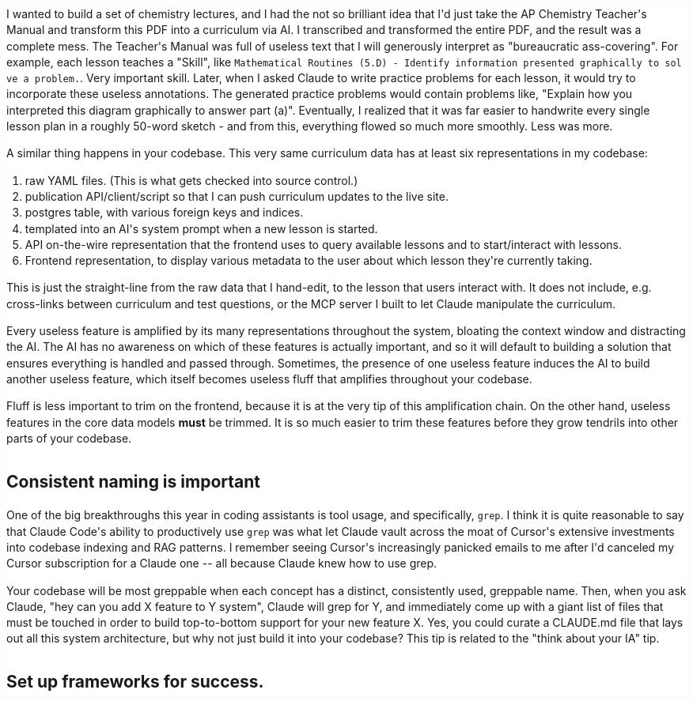 I wanted to build a set of chemistry lectures, and I had the not so brilliant idea that I'd just take the AP Chemistry Teacher's Manual and transform this PDF into a curriculum via AI. I transcribed and transformed the entire PDF, and the result was a complete mess. The Teacher's Manual was full of useless text that I will generously interpret as "bureaucratic ass-covering". For example, each lesson teaches a "Skill", like `Mathematical Routines (5.D) - Identify information presented graphically to solve a problem.`. Very important skill. Later, when I asked Claude to write practice problems for each lesson, it would try to incorporate these useless annotations. The generated practice problems would contain problems like, "Explain how you interpreted this diagram graphically to answer part (a)". Eventually, I realized that it was far easier to handwrite every single lesson plan in a roughly 50-word sketch - and from this, everything flowed so much more smoothly. Less was more.

A similar thing happens in your codebase. This very same curriculum data has at least six representations in my codebase:

1. raw YAML files. (This is what gets checked into source control.)
2. publication API/client/script so that I can push curriculum updates to the live site.
3. postgres table, with various foreign keys and indices.
4. templated into an AI's system prompt when a new lesson is started.
5. API on-the-wire representation that the frontend uses to query available lessons and to start/interact with lessons.
6. Frontend representation, to display various metadata to the user about which lesson they're currently taking.

This is just the straight-line from the raw data that I hand-edit, to the lesson that users interact with. It does not include, e.g. cross-links between curriculum and test questions, or the MCP server I built to let Claude manipulate the curriculum.

Every useless feature is amplified by its many representations throughout the system, bloating the context window and distracting the AI. The AI has no awareness on which of these features is actually important, and so it will default to building a solution that ensures everything is handled and passed through. Sometimes, the presence of one useless feature induces the AI to build another useless feature, which itself becomes useless fluff that amplifies throughout your codebase.

Fluff is less important to trim on the frontend, because it is at the very tip of this amplification chain. On the other hand, useless features in the core data models **must** be trimmed. It is so much easier to trim these features before they grow tendrils into other parts of your codebase.

## Consistent naming is important

One of the big breakthroughs this year in coding assistants is tool usage, and specifically, `grep`. I think it is quite reasonable to say that Claude Code's ability to productively use `grep` was what let Claude vault across the moat of Cursor's extensive investments into codebase indexing and RAG patterns. I remember seeing Cursor's increasingly panicked emails to me after I'd canceled my Cursor subscription for a Claude one -- all because Claude knew how to use grep.

Your codebase will be most greppable when each concept has a distinct, consistently used, greppable name. Then, when you ask Claude, "hey can you add X feature to Y system", Claude will grep for Y, and immediately come up with a giant list of files that must be touched in order to build top-to-bottom support for your new feature X. Yes, you could curate a CLAUDE.md file that lays out all this system architecture, but why not just build it into your codebase? This tip is related to the "think about your IA" tip.

## Set up frameworks for success.
